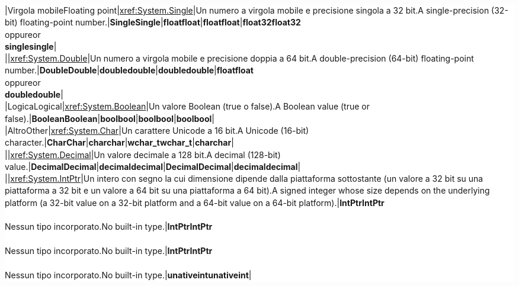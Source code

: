 |<span data-ttu-id="2aee3-197">Virgola mobile</span><span class="sxs-lookup"><span data-stu-id="2aee3-197">Floating point</span></span>|<xref:System.Single>|<span data-ttu-id="2aee3-198">Un numero a virgola mobile e precisione singola a 32 bit.</span><span class="sxs-lookup"><span data-stu-id="2aee3-198">A single-precision (32-bit) floating-point number.</span></span>|<span data-ttu-id="2aee3-199">**Single**</span><span class="sxs-lookup"><span data-stu-id="2aee3-199">**Single**</span></span>|<span data-ttu-id="2aee3-200">**float**</span><span class="sxs-lookup"><span data-stu-id="2aee3-200">**float**</span></span>|<span data-ttu-id="2aee3-201">**float**</span><span class="sxs-lookup"><span data-stu-id="2aee3-201">**float**</span></span>|<span data-ttu-id="2aee3-202">**float32**</span><span class="sxs-lookup"><span data-stu-id="2aee3-202">**float32**</span></span></br> <span data-ttu-id="2aee3-203">oppure</span><span class="sxs-lookup"><span data-stu-id="2aee3-203">or</span></span></br><span data-ttu-id="2aee3-204">**single**</span><span class="sxs-lookup"><span data-stu-id="2aee3-204">**single**</span></span>|  
||<xref:System.Double>|<span data-ttu-id="2aee3-205">Un numero a virgola mobile e precisione doppia a 64 bit.</span><span class="sxs-lookup"><span data-stu-id="2aee3-205">A double-precision (64-bit) floating-point number.</span></span>|<span data-ttu-id="2aee3-206">**Double**</span><span class="sxs-lookup"><span data-stu-id="2aee3-206">**Double**</span></span>|<span data-ttu-id="2aee3-207">**double**</span><span class="sxs-lookup"><span data-stu-id="2aee3-207">**double**</span></span>|<span data-ttu-id="2aee3-208">**double**</span><span class="sxs-lookup"><span data-stu-id="2aee3-208">**double**</span></span>|<span data-ttu-id="2aee3-209">**float**</span><span class="sxs-lookup"><span data-stu-id="2aee3-209">**float**</span></span></br> <span data-ttu-id="2aee3-210">oppure</span><span class="sxs-lookup"><span data-stu-id="2aee3-210">or</span></span> </br> <span data-ttu-id="2aee3-211">**double**</span><span class="sxs-lookup"><span data-stu-id="2aee3-211">**double**</span></span>|  
|<span data-ttu-id="2aee3-212">Logica</span><span class="sxs-lookup"><span data-stu-id="2aee3-212">Logical</span></span>|<xref:System.Boolean>|<span data-ttu-id="2aee3-213">Un valore Boolean (true o false).</span><span class="sxs-lookup"><span data-stu-id="2aee3-213">A Boolean value (true or false).</span></span>|<span data-ttu-id="2aee3-214">**Boolean**</span><span class="sxs-lookup"><span data-stu-id="2aee3-214">**Boolean**</span></span>|<span data-ttu-id="2aee3-215">**bool**</span><span class="sxs-lookup"><span data-stu-id="2aee3-215">**bool**</span></span>|<span data-ttu-id="2aee3-216">**bool**</span><span class="sxs-lookup"><span data-stu-id="2aee3-216">**bool**</span></span>|<span data-ttu-id="2aee3-217">**bool**</span><span class="sxs-lookup"><span data-stu-id="2aee3-217">**bool**</span></span>|  
|<span data-ttu-id="2aee3-218">Altro</span><span class="sxs-lookup"><span data-stu-id="2aee3-218">Other</span></span>|<xref:System.Char>|<span data-ttu-id="2aee3-219">Un carattere Unicode a 16 bit.</span><span class="sxs-lookup"><span data-stu-id="2aee3-219">A Unicode (16-bit) character.</span></span>|<span data-ttu-id="2aee3-220">**Char**</span><span class="sxs-lookup"><span data-stu-id="2aee3-220">**Char**</span></span>|<span data-ttu-id="2aee3-221">**char**</span><span class="sxs-lookup"><span data-stu-id="2aee3-221">**char**</span></span>|<span data-ttu-id="2aee3-222">**wchar_t**</span><span class="sxs-lookup"><span data-stu-id="2aee3-222">**wchar_t**</span></span>|<span data-ttu-id="2aee3-223">**char**</span><span class="sxs-lookup"><span data-stu-id="2aee3-223">**char**</span></span>|  
||<xref:System.Decimal>|<span data-ttu-id="2aee3-224">Un valore decimale a 128 bit.</span><span class="sxs-lookup"><span data-stu-id="2aee3-224">A decimal  (128-bit) value.</span></span>|<span data-ttu-id="2aee3-225">**Decimal**</span><span class="sxs-lookup"><span data-stu-id="2aee3-225">**Decimal**</span></span>|<span data-ttu-id="2aee3-226">**decimal**</span><span class="sxs-lookup"><span data-stu-id="2aee3-226">**decimal**</span></span>|<span data-ttu-id="2aee3-227">**Decimal**</span><span class="sxs-lookup"><span data-stu-id="2aee3-227">**Decimal**</span></span>|<span data-ttu-id="2aee3-228">**decimal**</span><span class="sxs-lookup"><span data-stu-id="2aee3-228">**decimal**</span></span>|  
||<xref:System.IntPtr>|<span data-ttu-id="2aee3-229">Un intero con segno la cui dimensione dipende dalla piattaforma sottostante (un valore a 32 bit su una piattaforma a 32 bit e un valore a 64 bit su una piattaforma a 64 bit).</span><span class="sxs-lookup"><span data-stu-id="2aee3-229">A signed integer whose size depends on the underlying platform (a 32-bit value on a 32-bit platform and a 64-bit value on a 64-bit platform).</span></span>|<span data-ttu-id="2aee3-230">**IntPtr**</span><span class="sxs-lookup"><span data-stu-id="2aee3-230">**IntPtr**</span></span><br /><br /> <span data-ttu-id="2aee3-231">Nessun tipo incorporato.</span><span class="sxs-lookup"><span data-stu-id="2aee3-231">No built-in type.</span></span>|<span data-ttu-id="2aee3-232">**IntPtr**</span><span class="sxs-lookup"><span data-stu-id="2aee3-232">**IntPtr**</span></span><br /><br /> <span data-ttu-id="2aee3-233">Nessun tipo incorporato.</span><span class="sxs-lookup"><span data-stu-id="2aee3-233">No built-in type.</span></span>|<span data-ttu-id="2aee3-234">**IntPtr**</span><span class="sxs-lookup"><span data-stu-id="2aee3-234">**IntPtr**</span></span><br /><br /> <span data-ttu-id="2aee3-235">Nessun tipo incorporato.</span><span class="sxs-lookup"><span data-stu-id="2aee3-235">No built-in type.</span></span>|<span data-ttu-id="2aee3-236">**unativeint**</span><span class="sxs-lookup"><span data-stu-id="2aee3-236">**unativeint**</span></span>|  